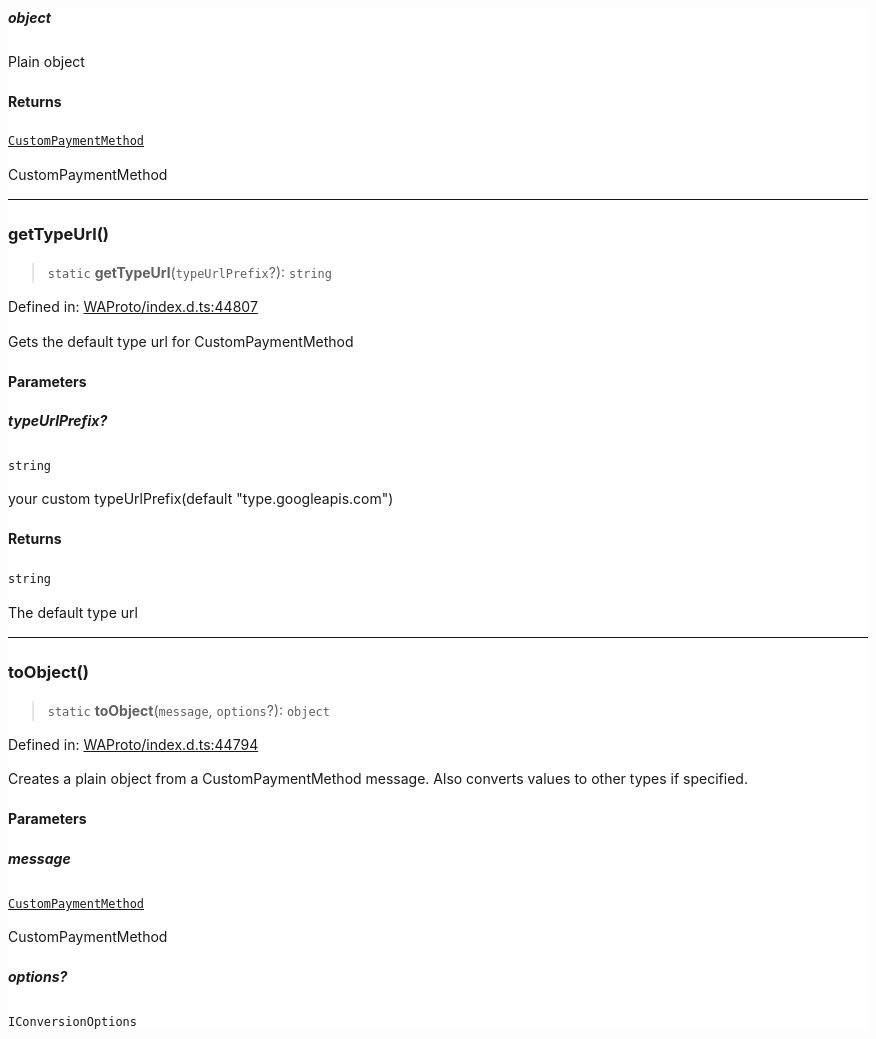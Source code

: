##### object

Plain object

#### Returns

[`CustomPaymentMethod`](CustomPaymentMethod.md)

CustomPaymentMethod

***

### getTypeUrl()

> `static` **getTypeUrl**(`typeUrlPrefix`?): `string`

Defined in: [WAProto/index.d.ts:44807](https://github.com/Fokusdotid/bail/blob/dad8cbc7bd41e0c17126095b0fc017b92c3d85cf/WAProto/index.d.ts#L44807)

Gets the default type url for CustomPaymentMethod

#### Parameters

##### typeUrlPrefix?

`string`

your custom typeUrlPrefix(default "type.googleapis.com")

#### Returns

`string`

The default type url

***

### toObject()

> `static` **toObject**(`message`, `options`?): `object`

Defined in: [WAProto/index.d.ts:44794](https://github.com/Fokusdotid/bail/blob/dad8cbc7bd41e0c17126095b0fc017b92c3d85cf/WAProto/index.d.ts#L44794)

Creates a plain object from a CustomPaymentMethod message. Also converts values to other types if specified.

#### Parameters

##### message

[`CustomPaymentMethod`](CustomPaymentMethod.md)

CustomPaymentMethod

##### options?

`IConversionOptions`
